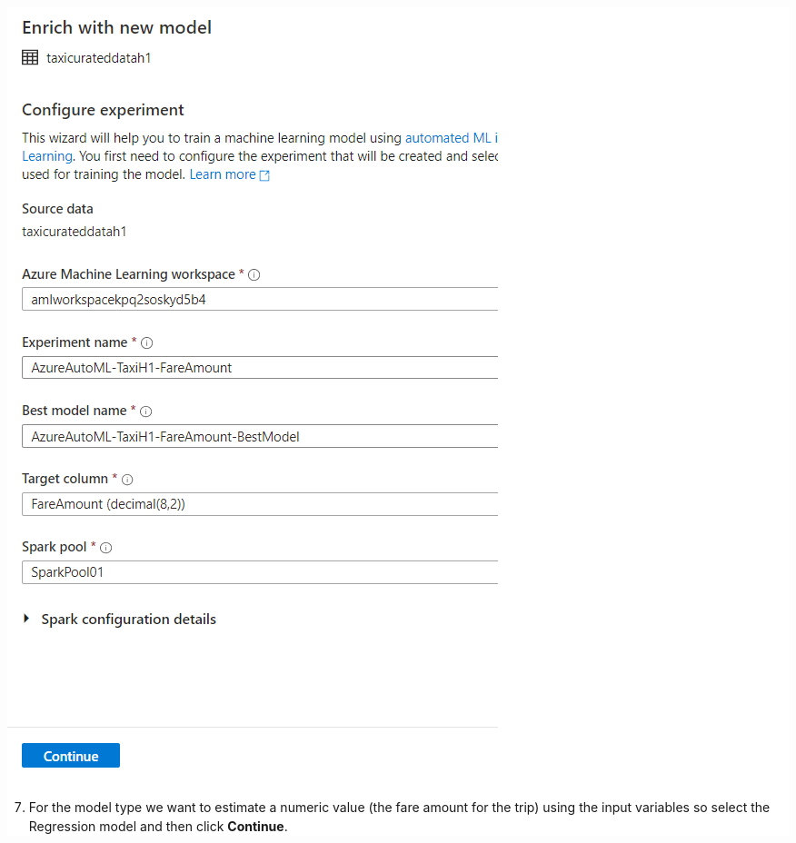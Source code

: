 ![](./Media/Lab6-Image14.png)

7. For the model type we want to estimate a numeric value (the fare amount for the trip) using the input variables so select the Regression model and then click **Continue**.
